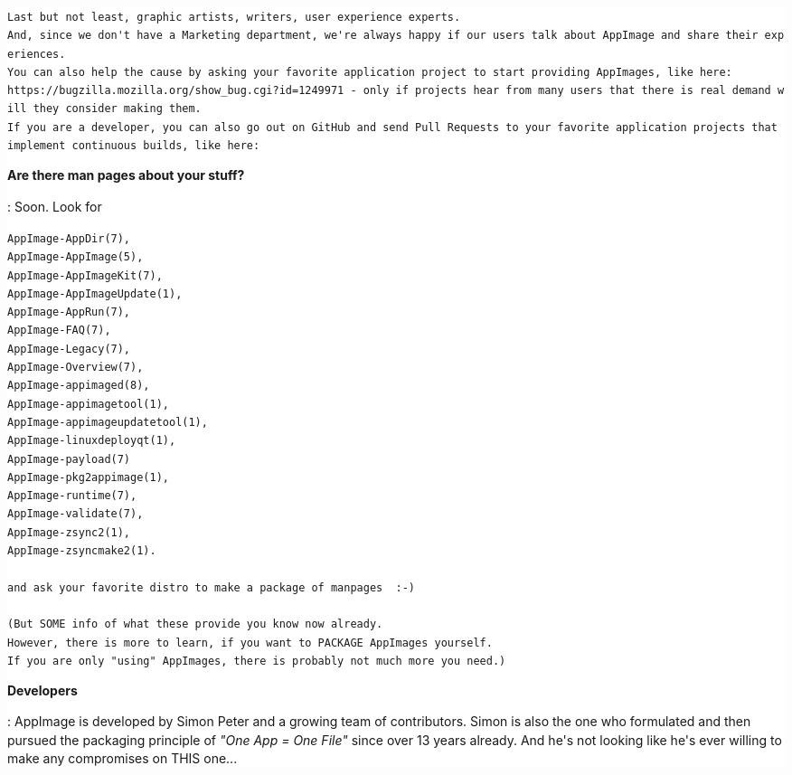     Last but not least, graphic artists, writers, user experience experts.
    And, since we don't have a Marketing department, we're always happy if our users talk about AppImage and share their experiences.
    You can also help the cause by asking your favorite application project to start providing AppImages, like here:
    https://bugzilla.mozilla.org/show_bug.cgi?id=1249971 - only if projects hear from many users that there is real demand will they consider making them.
    If you are a developer, you can also go out on GitHub and send Pull Requests to your favorite application projects that implement continuous builds, like here:


**Are there man pages about your stuff?**

:   Soon. Look for

    AppImage-AppDir(7),
    AppImage-AppImage(5),
    AppImage-AppImageKit(7),
    AppImage-AppImageUpdate(1),
    AppImage-AppRun(7),
    AppImage-FAQ(7),
    AppImage-Legacy(7),
    AppImage-Overview(7),
    AppImage-appimaged(8),
    AppImage-appimagetool(1),
    AppImage-appimageupdatetool(1),
    AppImage-linuxdeployqt(1),
    AppImage-payload(7)
    AppImage-pkg2appimage(1),
    AppImage-runtime(7),
    AppImage-validate(7),
    AppImage-zsync2(1),
    AppImage-zsyncmake2(1).

    and ask your favorite distro to make a package of manpages  :-)

    (But SOME info of what these provide you know now already.
    However, there is more to learn, if you want to PACKAGE AppImages yourself.
    If you are only "using" AppImages, there is probably not much more you need.)


**Developers**

:   AppImage is developed by Simon Peter and a growing team of contributors.
    Simon is also the one who formulated and then pursued the packaging principle of *"One App = One File"* since over 13 years already.
    And he's not looking like he's ever willing to make any compromises on THIS one...



